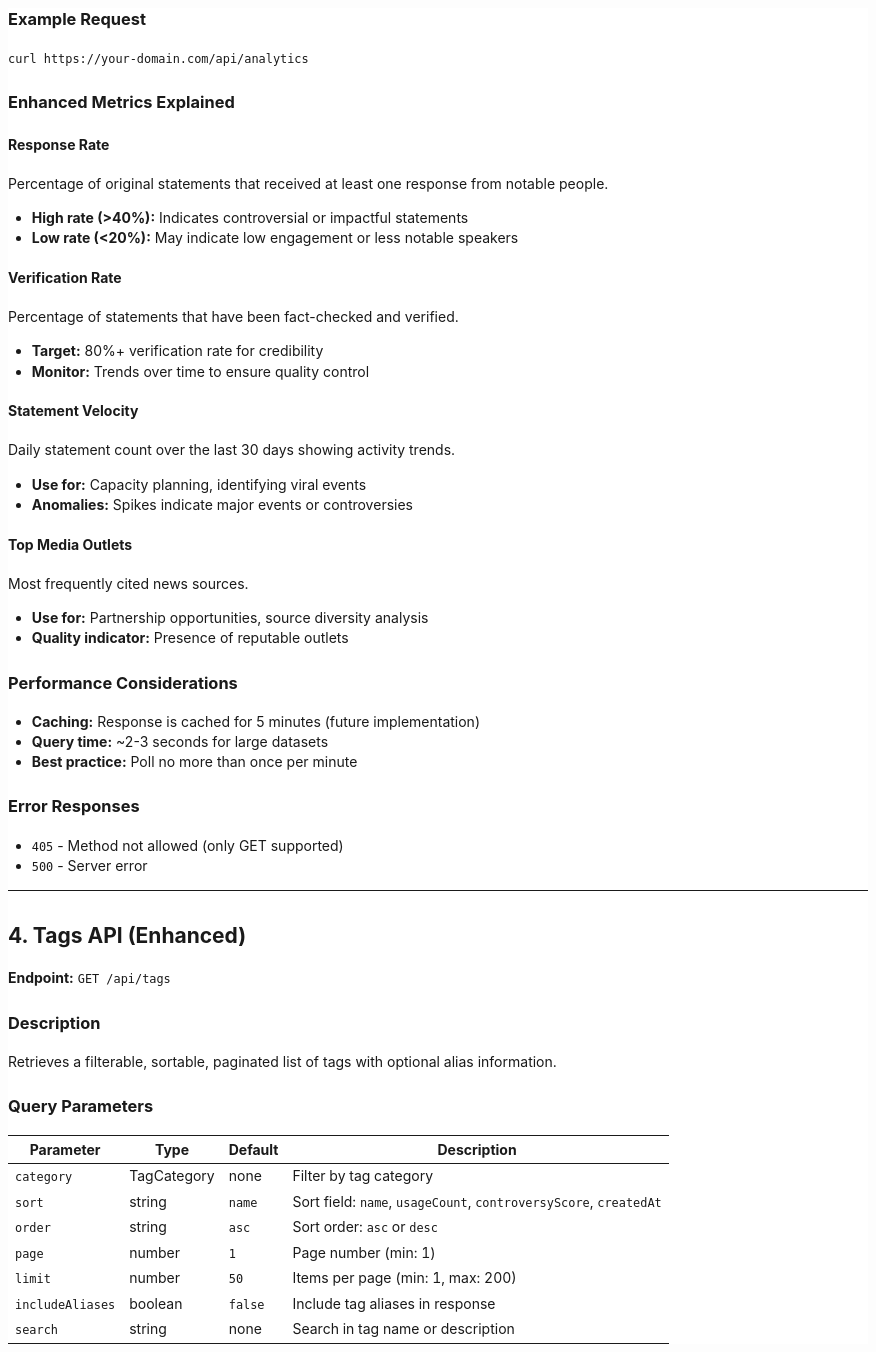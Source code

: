 ### Example Request
```bash
curl https://your-domain.com/api/analytics
```

### Enhanced Metrics Explained

#### Response Rate
Percentage of original statements that received at least one response from notable people.
- **High rate (>40%):** Indicates controversial or impactful statements
- **Low rate (<20%):** May indicate low engagement or less notable speakers

#### Verification Rate
Percentage of statements that have been fact-checked and verified.
- **Target:** 80%+ verification rate for credibility
- **Monitor:** Trends over time to ensure quality control

#### Statement Velocity
Daily statement count over the last 30 days showing activity trends.
- **Use for:** Capacity planning, identifying viral events
- **Anomalies:** Spikes indicate major events or controversies

#### Top Media Outlets
Most frequently cited news sources.
- **Use for:** Partnership opportunities, source diversity analysis
- **Quality indicator:** Presence of reputable outlets

### Performance Considerations
- **Caching:** Response is cached for 5 minutes (future implementation)
- **Query time:** ~2-3 seconds for large datasets
- **Best practice:** Poll no more than once per minute

### Error Responses
- `405` - Method not allowed (only GET supported)
- `500` - Server error

---

## 4. Tags API (Enhanced)

**Endpoint:** `GET /api/tags`

### Description
Retrieves a filterable, sortable, paginated list of tags with optional alias information.

### Query Parameters

| Parameter | Type | Default | Description |
|-----------|------|---------|-------------|
| `category` | TagCategory | none | Filter by tag category |
| `sort` | string | `name` | Sort field: `name`, `usageCount`, `controversyScore`, `createdAt` |
| `order` | string | `asc` | Sort order: `asc` or `desc` |
| `page` | number | `1` | Page number (min: 1) |
| `limit` | number | `50` | Items per page (min: 1, max: 200) |
| `includeAliases` | boolean | `false` | Include tag aliases in response |
| `search` | string | none | Search in tag name or description |

